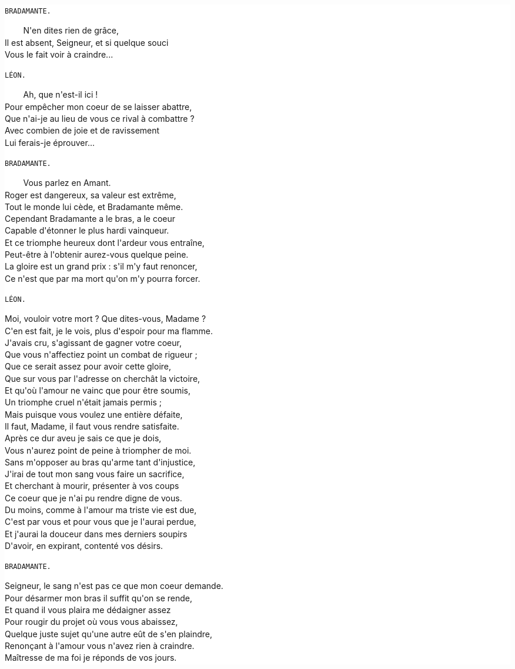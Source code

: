     BRADAMANTE.
        N'en dites rien de grâce,  
Il est absent, Seigneur, et si quelque souci  
Vous le fait voir à craindre...  

    LÉON.
        Ah, que n'est-il ici !  
Pour empêcher mon coeur de se laisser abattre,  
Que n'ai-je au lieu de vous ce rival à combattre ?  
Avec combien de joie et de ravissement  
Lui ferais-je éprouver...  

    BRADAMANTE.
        Vous parlez en Amant.  
Roger est dangereux, sa valeur est extrême,  
Tout le monde lui cède, et Bradamante même.  
Cependant Bradamante a le bras, a le coeur  
Capable d'étonner le plus hardi vainqueur.  
Et ce triomphe heureux dont l'ardeur vous entraîne,  
Peut-être à l'obtenir aurez-vous quelque peine.  
La gloire est un grand prix : s'il m'y faut renoncer,  
Ce n'est que par ma mort qu'on m'y pourra forcer.  

    LÉON.
Moi, vouloir votre mort ? Que dites-vous, Madame ?  
C'en est fait, je le vois, plus d'espoir pour ma flamme.  
J'avais cru, s'agissant de gagner votre coeur,  
Que vous n'affectiez point un combat de rigueur ;  
Que ce serait assez pour avoir cette gloire,  
Que sur vous par l'adresse on cherchât la victoire,  
Et qu'où l'amour ne vainc que pour être soumis,  
Un triomphe cruel n'était jamais permis ;  
Mais puisque vous voulez une entière défaite,  
Il faut, Madame, il faut vous rendre satisfaite.  
Après ce dur aveu je sais ce que je dois,  
Vous n'aurez point de peine à triompher de moi.  
Sans m'opposer au bras qu'arme tant d'injustice,  
J'irai de tout mon sang vous faire un sacrifice,  
Et cherchant à mourir, présenter à vos coups  
Ce coeur que je n'ai pu rendre digne de vous.  
Du moins, comme à l'amour ma triste vie est due,  
C'est par vous et pour vous que je l'aurai perdue,  
Et j'aurai la douceur dans mes derniers soupirs  
D'avoir, en expirant, contenté vos désirs.  

    BRADAMANTE.
Seigneur, le sang n'est pas ce que mon coeur demande.  
Pour désarmer mon bras il suffit qu'on se rende,  
Et quand il vous plaira me dédaigner assez  
Pour rougir du projet où vous vous abaissez,  
Quelque juste sujet qu'une autre eût de s'en plaindre,  
Renonçant à l'amour vous n'avez rien à craindre.  
Maîtresse de ma foi je réponds de vos jours.  
